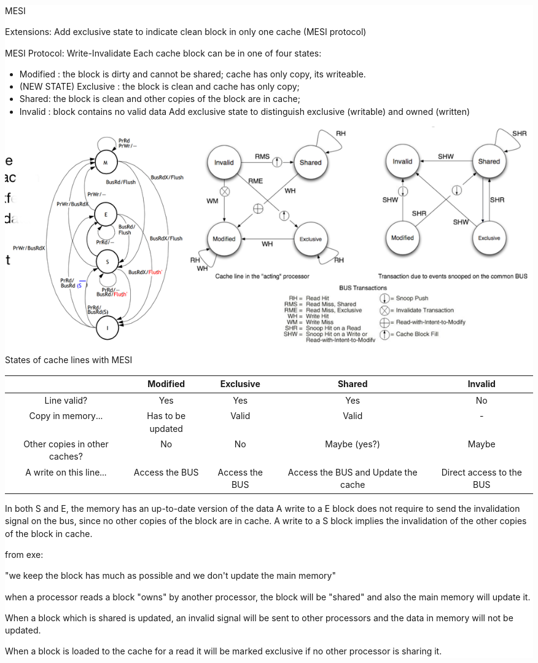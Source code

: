 
MESI

Extensions: Add exclusive state to indicate clean block in only one cache (MESI protocol)

MESI Protocol: Write-Invalidate Each cache block can be in one of four states: 

- Modified : the block is dirty and cannot be shared; cache has only copy, its writeable. 
- (NEW STATE) Exclusive : the block is clean and cache has only copy; 
- Shared: the block is clean and other copies of the block are in cache; 
- Invalid : block contains no valid data Add exclusive state to distinguish exclusive (writable) and owned (written)


![](images/a7a058d0a0262cd93cb610dc74f6b50c.png)

States of cache lines with MESI

| | Modified | Exclusive | Shared | Invalid |
| :---: | :---:  | :---: | :---: | :---: |
| Line valid? | Yes | Yes | Yes | No |
|  Copy in  memory...  |  Has to be  updated  | Valid | Valid | - |
|  Other copies in  other caches?  | No | No | Maybe (yes?) | Maybe |
|  A write on this  line...  | Access the BUS | Access the BUS |  Access the BUS  and Update the  cache  |  Direct access to  the BUS |

In both S and E, the memory has an up-to-date version of the data A write to a E block does not require to send the invalidation signal on the bus, since no other copies of the block are in cache. A write to a S block implies the invalidation of the other copies of the block in cache.

from exe: 

"we keep the block has much as possible and we don't update the main memory"

  
when a processor reads a block "owns" by another processor, the block will be "shared" and also the main memory will update it. 

When a block which is shared is updated, an invalid signal will be sent to other processors and the data in memory will not be updated. 

When a block is loaded to the cache for a read it will be marked exclusive if no other processor is sharing it. 